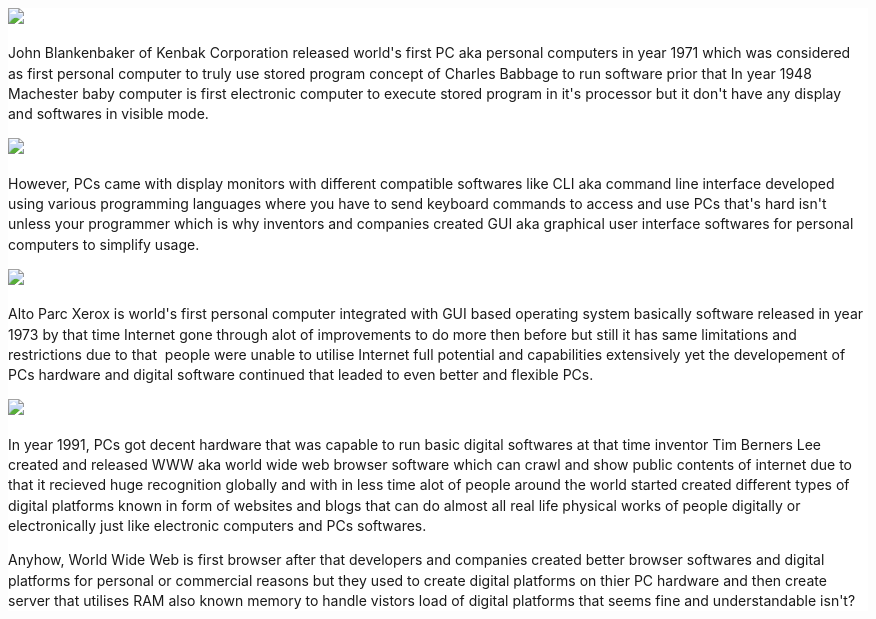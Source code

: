   

 [![](https://lh3.googleusercontent.com/-r_h-sXkHJmU/YyG5_HSOYrI/AAAAAAAANuc/AMp7LDybVI4QjcwJ8-oBYYuymniLfMEzwCNcBGAsYHQ/s1600/1663154678451026-1.png)](https://lh3.googleusercontent.com/-r_h-sXkHJmU/YyG5_HSOYrI/AAAAAAAANuc/AMp7LDybVI4QjcwJ8-oBYYuymniLfMEzwCNcBGAsYHQ/s1600/1663154678451026-1.png) 

  

  

John Blankenbaker of Kenbak Corporation released world's first PC aka personal computers in year 1971 which was considered as first personal computer to truly use stored program concept of Charles Babbage to run software prior that In year 1948 Machester baby computer is first electronic computer to execute stored program in it's processor but it don't have any display and softwares in visible mode.

  

 [![](https://lh3.googleusercontent.com/-9grqPDnqH-Q/YyG594R2eWI/AAAAAAAANuY/iBmovsqUNjAlOULshmpTeSzv-a60qGwegCNcBGAsYHQ/s1600/1663154672384049-2.png)](https://lh3.googleusercontent.com/-9grqPDnqH-Q/YyG594R2eWI/AAAAAAAANuY/iBmovsqUNjAlOULshmpTeSzv-a60qGwegCNcBGAsYHQ/s1600/1663154672384049-2.png) 

  

However, PCs came with display monitors with different compatible softwares like CLI aka command line interface developed using various programming languages where you have to send keyboard commands to access and use PCs that's hard isn't unless your programmer which is why inventors and companies created GUI aka graphical user interface softwares for personal computers to simplify usage.

  

 [![](https://lh3.googleusercontent.com/-1d7dU8Ken4g/YyG58Ug2tzI/AAAAAAAANuU/DsFNT_z6x-gV9RCAcu-VplfGBK8SfahtACNcBGAsYHQ/s1600/1663154667937295-3.png)](https://lh3.googleusercontent.com/-1d7dU8Ken4g/YyG58Ug2tzI/AAAAAAAANuU/DsFNT_z6x-gV9RCAcu-VplfGBK8SfahtACNcBGAsYHQ/s1600/1663154667937295-3.png) 

  

Alto Parc Xerox is world's first personal computer integrated with GUI based operating system basically software released in year 1973 by that time Internet gone through alot of improvements to do more then before but still it has same limitations and restrictions due to that  people were unable to utilise Internet full potential and capabilities extensively yet the developement of PCs hardware and digital software continued that leaded to even better and flexible PCs.

  

 [![](https://lh3.googleusercontent.com/-yoqHd7pb-QU/YyG57Ip5uII/AAAAAAAANuQ/OC49T7Fy9eYCQCho4b-k4T-uAZL0UBjYgCNcBGAsYHQ/s1600/1663154662486104-4.png)](https://lh3.googleusercontent.com/-yoqHd7pb-QU/YyG57Ip5uII/AAAAAAAANuQ/OC49T7Fy9eYCQCho4b-k4T-uAZL0UBjYgCNcBGAsYHQ/s1600/1663154662486104-4.png) 

  

  

In year 1991, PCs got decent hardware that was capable to run basic digital softwares at that time inventor Tim Berners Lee created and released WWW aka world wide web browser software which can crawl and show public contents of internet due to that it recieved huge recognition globally and with in less time alot of people around the world started created different types of digital platforms known in form of websites and blogs that can do almost all real life physical works of people digitally or electronically just like electronic computers and PCs softwares.

  

Anyhow, World Wide Web is first browser after that developers and companies created better browser softwares and digital platforms for personal or commercial reasons but they used to create digital platforms on thier PC hardware and then create server that utilises RAM also known memory to handle vistors load of digital platforms that seems fine and understandable isn't? 
